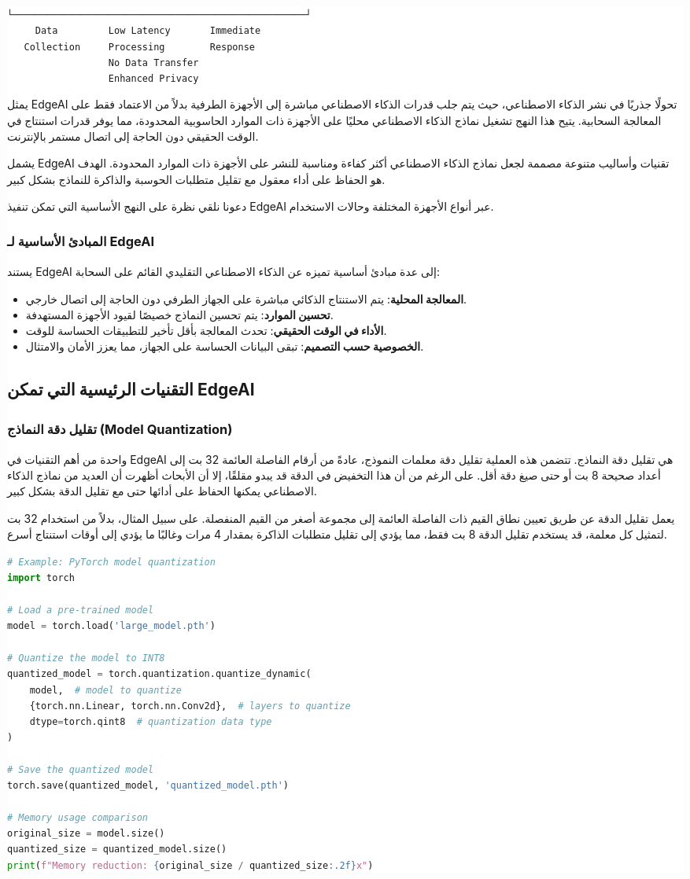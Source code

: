 ```
└────────────────────────────────────────────────────┘
     Data         Low Latency       Immediate
   Collection     Processing        Response
                  No Data Transfer
                  Enhanced Privacy
```

يمثل EdgeAI تحولًا جذريًا في نشر الذكاء الاصطناعي، حيث يتم جلب قدرات الذكاء الاصطناعي مباشرة إلى الأجهزة الطرفية بدلاً من الاعتماد فقط على المعالجة السحابية. يتيح هذا النهج تشغيل نماذج الذكاء الاصطناعي محليًا على الأجهزة ذات الموارد الحاسوبية المحدودة، مما يوفر قدرات استنتاج في الوقت الحقيقي دون الحاجة إلى اتصال مستمر بالإنترنت.

يشمل EdgeAI تقنيات وأساليب متنوعة مصممة لجعل نماذج الذكاء الاصطناعي أكثر كفاءة ومناسبة للنشر على الأجهزة ذات الموارد المحدودة. الهدف هو الحفاظ على أداء معقول مع تقليل متطلبات الحوسبة والذاكرة للنماذج بشكل كبير.

دعونا نلقي نظرة على النهج الأساسية التي تمكن تنفيذ EdgeAI عبر أنواع الأجهزة المختلفة وحالات الاستخدام.

### المبادئ الأساسية لـ EdgeAI

يستند EdgeAI إلى عدة مبادئ أساسية تميزه عن الذكاء الاصطناعي التقليدي القائم على السحابة:

- **المعالجة المحلية**: يتم الاستنتاج الذكائي مباشرة على الجهاز الطرفي دون الحاجة إلى اتصال خارجي.
- **تحسين الموارد**: يتم تحسين النماذج خصيصًا لقيود الأجهزة المستهدفة.
- **الأداء في الوقت الحقيقي**: تحدث المعالجة بأقل تأخير للتطبيقات الحساسة للوقت.
- **الخصوصية حسب التصميم**: تبقى البيانات الحساسة على الجهاز، مما يعزز الأمان والامتثال.

## التقنيات الرئيسية التي تمكن EdgeAI

### تقليل دقة النماذج (Model Quantization)

واحدة من أهم التقنيات في EdgeAI هي تقليل دقة النماذج. تتضمن هذه العملية تقليل دقة معلمات النموذج، عادةً من أرقام الفاصلة العائمة 32 بت إلى أعداد صحيحة 8 بت أو حتى صيغ دقة أقل. على الرغم من أن هذا التخفيض في الدقة قد يبدو مقلقًا، إلا أن الأبحاث أظهرت أن العديد من نماذج الذكاء الاصطناعي يمكنها الحفاظ على أدائها حتى مع تقليل الدقة بشكل كبير.

يعمل تقليل الدقة عن طريق تعيين نطاق القيم ذات الفاصلة العائمة إلى مجموعة أصغر من القيم المنفصلة. على سبيل المثال، بدلاً من استخدام 32 بت لتمثيل كل معلمة، قد يستخدم تقليل الدقة 8 بت فقط، مما يؤدي إلى تقليل متطلبات الذاكرة بمقدار 4 مرات وغالبًا ما يؤدي إلى أوقات استنتاج أسرع.

```python
# Example: PyTorch model quantization 
import torch

# Load a pre-trained model
model = torch.load('large_model.pth')

# Quantize the model to INT8
quantized_model = torch.quantization.quantize_dynamic(
    model,  # model to quantize
    {torch.nn.Linear, torch.nn.Conv2d},  # layers to quantize
    dtype=torch.qint8  # quantization data type
)

# Save the quantized model
torch.save(quantized_model, 'quantized_model.pth')

# Memory usage comparison
original_size = model.size()
quantized_size = quantized_model.size()
print(f"Memory reduction: {original_size / quantized_size:.2f}x")
```

